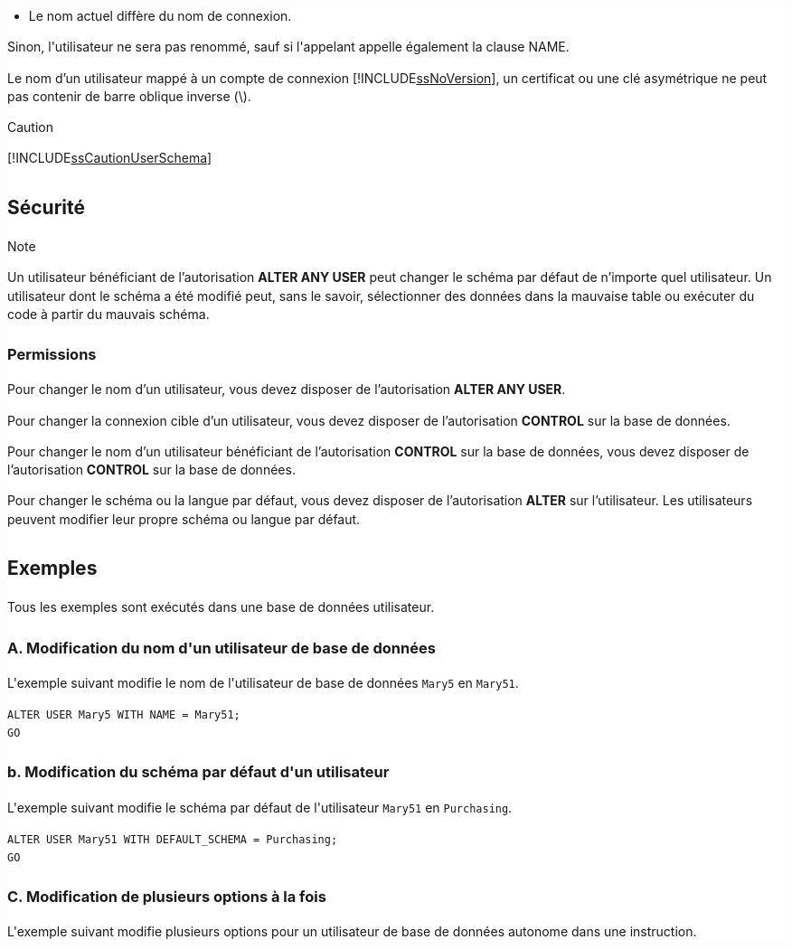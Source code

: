 -   Le nom actuel diffère du nom de connexion.  
  
 Sinon, l'utilisateur ne sera pas renommé, sauf si l'appelant appelle également la clause NAME.  
  
Le nom d’un utilisateur mappé à un compte de connexion [!INCLUDE[ssNoVersion](../../includes/ssnoversion-md.md)], un certificat ou une clé asymétrique ne peut pas contenir de barre oblique inverse (\\).  
  
> [!CAUTION]  
>  [!INCLUDE[ssCautionUserSchema](../../includes/sscautionuserschema-md.md)]  
  
## <a name="security"></a>Sécurité  
  
> [!NOTE]  
>  Un utilisateur bénéficiant de l’autorisation **ALTER ANY USER** peut changer le schéma par défaut de n’importe quel utilisateur. Un utilisateur dont le schéma a été modifié peut, sans le savoir, sélectionner des données dans la mauvaise table ou exécuter du code à partir du mauvais schéma.  
  
### <a name="permissions"></a>Permissions  
 Pour changer le nom d’un utilisateur, vous devez disposer de l’autorisation **ALTER ANY USER**.  
  
 Pour changer la connexion cible d’un utilisateur, vous devez disposer de l’autorisation **CONTROL** sur la base de données.  
  
 Pour changer le nom d’un utilisateur bénéficiant de l’autorisation **CONTROL** sur la base de données, vous devez disposer de l’autorisation **CONTROL** sur la base de données.  
  
 Pour changer le schéma ou la langue par défaut, vous devez disposer de l’autorisation **ALTER** sur l’utilisateur. Les utilisateurs peuvent modifier leur propre schéma ou langue par défaut.  
  
## <a name="examples"></a>Exemples  

Tous les exemples sont exécutés dans une base de données utilisateur.  

### <a name="a-changing-the-name-of-a-database-user"></a>A. Modification du nom d'un utilisateur de base de données  
 L'exemple suivant modifie le nom de l'utilisateur de base de données `Mary5` en `Mary51`.  
  
```  
ALTER USER Mary5 WITH NAME = Mary51;  
GO  
```  
  
### <a name="b-changing-the-default-schema-of-a-user"></a>b. Modification du schéma par défaut d'un utilisateur  
 L'exemple suivant modifie le schéma par défaut de l'utilisateur `Mary51` en `Purchasing`.  
  
```  
ALTER USER Mary51 WITH DEFAULT_SCHEMA = Purchasing;  
GO  
```  
  
### <a name="c-changing-several-options-at-once"></a>C. Modification de plusieurs options à la fois  
 L'exemple suivant modifie plusieurs options pour un utilisateur de base de données autonome dans une instruction.  
  
